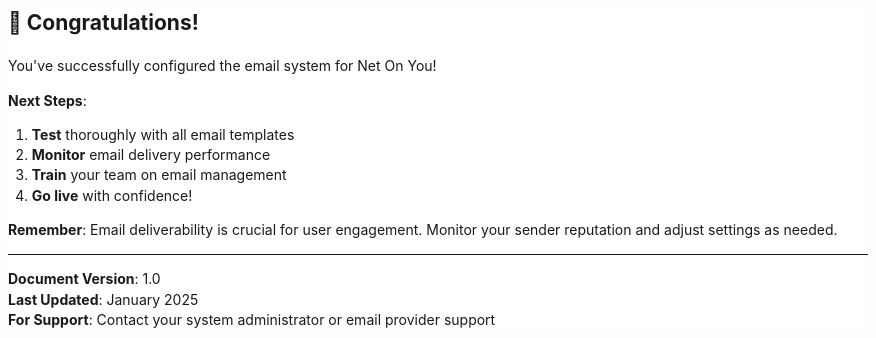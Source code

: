 
## 🎉 Congratulations!

You've successfully configured the email system for Net On You! 

**Next Steps**:
1. **Test** thoroughly with all email templates
2. **Monitor** email delivery performance
3. **Train** your team on email management
4. **Go live** with confidence!

**Remember**: Email deliverability is crucial for user engagement. Monitor your sender reputation and adjust settings as needed.

---

**Document Version**: 1.0  
**Last Updated**: January 2025  
**For Support**: Contact your system administrator or email provider support

